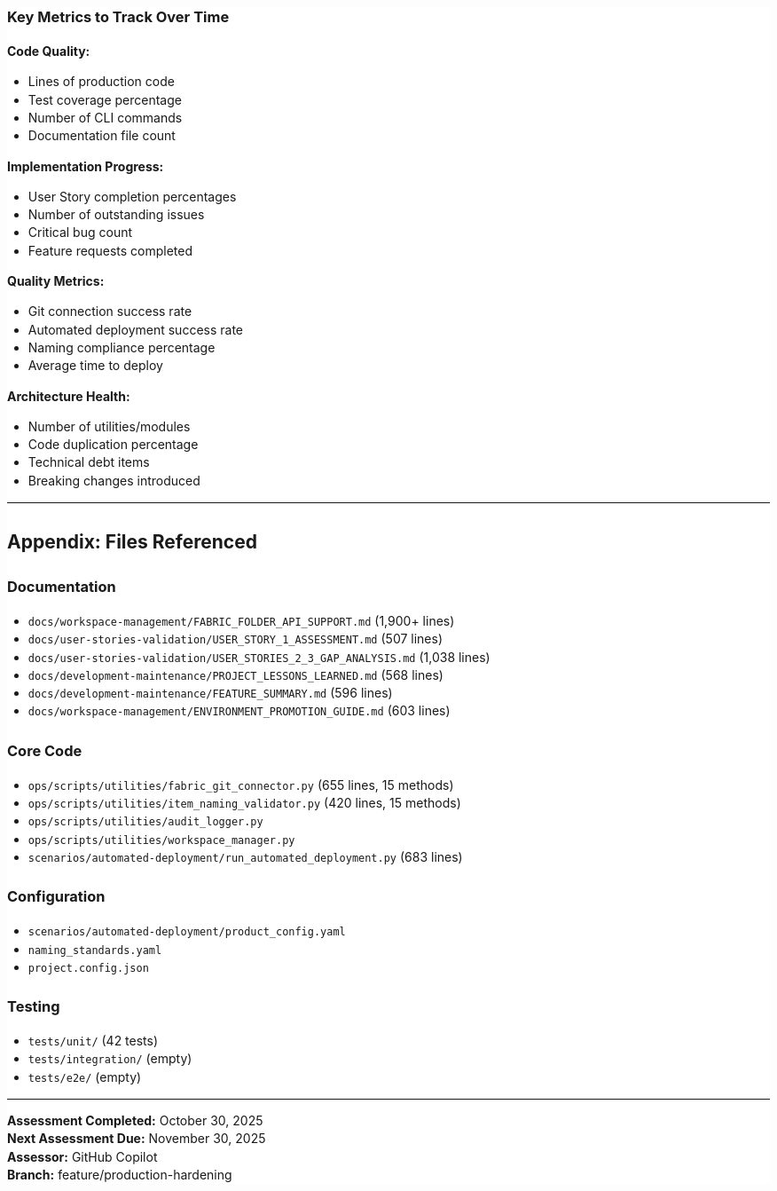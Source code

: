 ### Key Metrics to Track Over Time

**Code Quality:**
- Lines of production code
- Test coverage percentage
- Number of CLI commands
- Documentation file count

**Implementation Progress:**
- User Story completion percentages
- Number of outstanding issues
- Critical bug count
- Feature requests completed

**Quality Metrics:**
- Git connection success rate
- Automated deployment success rate
- Naming compliance percentage
- Average time to deploy

**Architecture Health:**
- Number of utilities/modules
- Code duplication percentage
- Technical debt items
- Breaking changes introduced

---

## Appendix: Files Referenced

### Documentation
- `docs/workspace-management/FABRIC_FOLDER_API_SUPPORT.md` (1,900+ lines)
- `docs/user-stories-validation/USER_STORY_1_ASSESSMENT.md` (507 lines)
- `docs/user-stories-validation/USER_STORIES_2_3_GAP_ANALYSIS.md` (1,038 lines)
- `docs/development-maintenance/PROJECT_LESSONS_LEARNED.md` (568 lines)
- `docs/development-maintenance/FEATURE_SUMMARY.md` (596 lines)
- `docs/workspace-management/ENVIRONMENT_PROMOTION_GUIDE.md` (603 lines)

### Core Code
- `ops/scripts/utilities/fabric_git_connector.py` (655 lines, 15 methods)
- `ops/scripts/utilities/item_naming_validator.py` (420 lines, 15 methods)
- `ops/scripts/utilities/audit_logger.py`
- `ops/scripts/utilities/workspace_manager.py`
- `scenarios/automated-deployment/run_automated_deployment.py` (683 lines)

### Configuration
- `scenarios/automated-deployment/product_config.yaml`
- `naming_standards.yaml`
- `project.config.json`

### Testing
- `tests/unit/` (42 tests)
- `tests/integration/` (empty)
- `tests/e2e/` (empty)

---

**Assessment Completed:** October 30, 2025  
**Next Assessment Due:** November 30, 2025  
**Assessor:** GitHub Copilot  
**Branch:** feature/production-hardening
